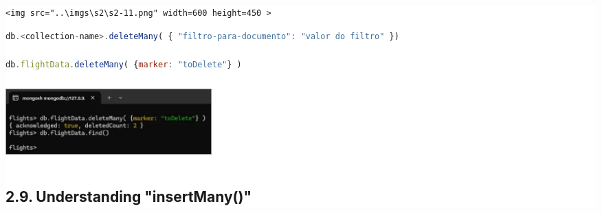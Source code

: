     <img src="..\imgs\s2\s2-11.png" width=600 height=450 >

``` javascript
db.<collection-name>.deleteMany( { "filtro-para-documento": "valor do filtro" })

db.flightData.deleteMany( {marker: "toDelete"} )
``` 

<img src="..\imgs\s2\s2-12.png" width=300 height=120 >

## 2.9. Understanding "insertMany()"
